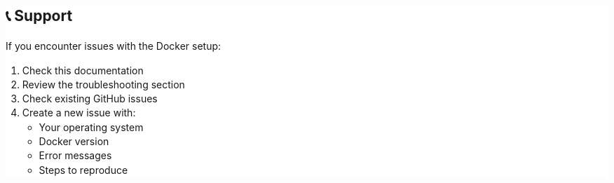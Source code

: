 ## 📞 Support

If you encounter issues with the Docker setup:
1. Check this documentation
2. Review the troubleshooting section
3. Check existing GitHub issues
4. Create a new issue with:
   - Your operating system
   - Docker version
   - Error messages
   - Steps to reproduce 